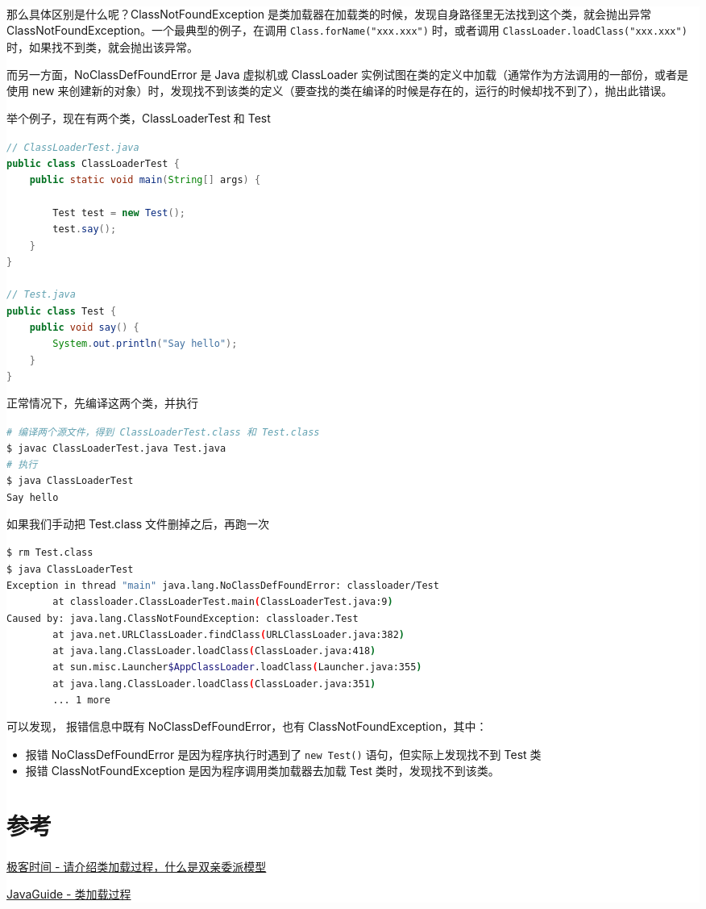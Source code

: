那么具体区别是什么呢？ClassNotFoundException 是类加载器在加载类的时候，发现自身路径里无法找到这个类，就会抛出异常 ClassNotFoundException。一个最典型的例子，在调用 `Class.forName("xxx.xxx")` 时，或者调用 `ClassLoader.loadClass("xxx.xxx")`时，如果找不到类，就会抛出该异常。

而另一方面，NoClassDefFoundError 是 Java 虚拟机或 ClassLoader 实例试图在类的定义中加载（通常作为方法调用的一部份，或者是使用 new 来创建新的对象）时，发现找不到该类的定义（要查找的类在编译的时候是存在的，运行的时候却找不到了），抛出此错误。

举个例子，现在有两个类，ClassLoaderTest 和 Test
```java
// ClassLoaderTest.java
public class ClassLoaderTest {
    public static void main(String[] args) {

        Test test = new Test();
        test.say();
    }
}

// Test.java
public class Test {
    public void say() {
        System.out.println("Say hello");
    }
}
```
正常情况下，先编译这两个类，并执行
```bash
# 编译两个源文件，得到 ClassLoaderTest.class 和 Test.class
$ javac ClassLoaderTest.java Test.java
# 执行
$ java ClassLoaderTest
Say hello
```
如果我们手动把 Test.class 文件删掉之后，再跑一次
```bash
$ rm Test.class
$ java ClassLoaderTest
Exception in thread "main" java.lang.NoClassDefFoundError: classloader/Test
        at classloader.ClassLoaderTest.main(ClassLoaderTest.java:9)
Caused by: java.lang.ClassNotFoundException: classloader.Test
        at java.net.URLClassLoader.findClass(URLClassLoader.java:382)
        at java.lang.ClassLoader.loadClass(ClassLoader.java:418)
        at sun.misc.Launcher$AppClassLoader.loadClass(Launcher.java:355)
        at java.lang.ClassLoader.loadClass(ClassLoader.java:351)
        ... 1 more

```
可以发现， 报错信息中既有 NoClassDefFoundError，也有 ClassNotFoundException，其中：
* 报错 NoClassDefFoundError 是因为程序执行时遇到了 `new Test()` 语句，但实际上发现找不到 Test 类
* 报错 ClassNotFoundException 是因为程序调用类加载器去加载 Test 类时，发现找不到该类。

# 参考
[极客时间 - 请介绍类加载过程，什么是双亲委派模型](https://time.geekbang.org/column/article/9946)

[JavaGuide - 类加载过程](https://snailclimb.gitee.io/javaguide/#/docs/java/jvm/%E7%B1%BB%E5%8A%A0%E8%BD%BD%E8%BF%87%E7%A8%8B)